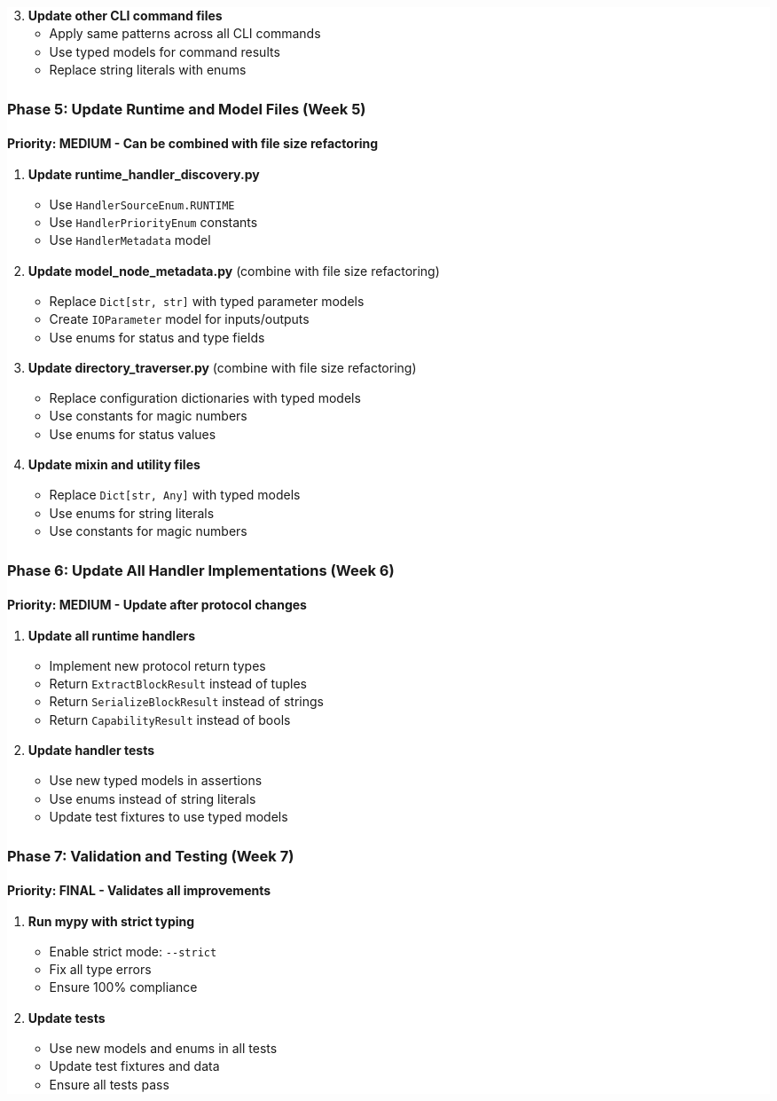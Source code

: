 3. **Update other CLI command files**
   - Apply same patterns across all CLI commands
   - Use typed models for command results
   - Replace string literals with enums

### Phase 5: Update Runtime and Model Files (Week 5)
**Priority: MEDIUM - Can be combined with file size refactoring**

1. **Update runtime_handler_discovery.py**
   - Use `HandlerSourceEnum.RUNTIME`
   - Use `HandlerPriorityEnum` constants
   - Use `HandlerMetadata` model

2. **Update model_node_metadata.py** (combine with file size refactoring)
   - Replace `Dict[str, str]` with typed parameter models
   - Create `IOParameter` model for inputs/outputs
   - Use enums for status and type fields

3. **Update directory_traverser.py** (combine with file size refactoring)
   - Replace configuration dictionaries with typed models
   - Use constants for magic numbers
   - Use enums for status values

4. **Update mixin and utility files**
   - Replace `Dict[str, Any]` with typed models
   - Use enums for string literals
   - Use constants for magic numbers

### Phase 6: Update All Handler Implementations (Week 6)
**Priority: MEDIUM - Update after protocol changes**

1. **Update all runtime handlers**
   - Implement new protocol return types
   - Return `ExtractBlockResult` instead of tuples
   - Return `SerializeBlockResult` instead of strings
   - Return `CapabilityResult` instead of bools

2. **Update handler tests**
   - Use new typed models in assertions
   - Use enums instead of string literals
   - Update test fixtures to use typed models

### Phase 7: Validation and Testing (Week 7)
**Priority: FINAL - Validates all improvements**

1. **Run mypy with strict typing**
   - Enable strict mode: `--strict`
   - Fix all type errors
   - Ensure 100% compliance

2. **Update tests**
   - Use new models and enums in all tests
   - Update test fixtures and data
   - Ensure all tests pass
